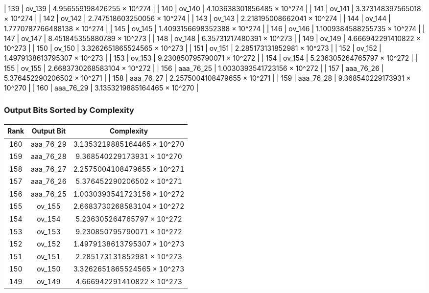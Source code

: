 | 139 | ov_139 | 4.956559198426255 × 10^274 |
| 140 | ov_140 | 4.103638301856485 × 10^274 |
| 141 | ov_141 | 3.373148397565018 × 10^274 |
| 142 | ov_142 | 2.747518603250056 × 10^274 |
| 143 | ov_143 | 2.218195008662041 × 10^274 |
| 144 | ov_144 | 1.7770787766488138 × 10^274 |
| 145 | ov_145 | 1.4093156698352388 × 10^274 |
| 146 | ov_146 | 1.1009384588255735 × 10^274 |
| 147 | ov_147 | 8.451845355880789 × 10^273 |
| 148 | ov_148 | 6.35731217480391 × 10^273 |
| 149 | ov_149 | 4.666942291410822 × 10^273 |
| 150 | ov_150 | 3.3262651865524565 × 10^273 |
| 151 | ov_151 | 2.285173131852981 × 10^273 |
| 152 | ov_152 | 1.4979138613795307 × 10^273 |
| 153 | ov_153 | 9.230850795790071 × 10^272 |
| 154 | ov_154 | 5.236305264765797 × 10^272 |
| 155 | ov_155 | 2.6683730268583104 × 10^272 |
| 156 | aaa_76_25 | 1.0030393541723156 × 10^272 |
| 157 | aaa_76_26 | 5.376452290206502 × 10^271 |
| 158 | aaa_76_27 | 2.2575004108479655 × 10^271 |
| 159 | aaa_76_28 | 9.368540229173931 × 10^270 |
| 160 | aaa_76_29 | 3.1353219885164465 × 10^270 |

### Output Bits Sorted by Complexity

| Rank | Output Bit | Complexity |
|:----:|:----------:|:----------:|
| 160 | aaa_76_29 | 3.1353219885164465 × 10^270 |
| 159 | aaa_76_28 | 9.368540229173931 × 10^270 |
| 158 | aaa_76_27 | 2.2575004108479655 × 10^271 |
| 157 | aaa_76_26 | 5.376452290206502 × 10^271 |
| 156 | aaa_76_25 | 1.0030393541723156 × 10^272 |
| 155 | ov_155 | 2.6683730268583104 × 10^272 |
| 154 | ov_154 | 5.236305264765797 × 10^272 |
| 153 | ov_153 | 9.230850795790071 × 10^272 |
| 152 | ov_152 | 1.4979138613795307 × 10^273 |
| 151 | ov_151 | 2.285173131852981 × 10^273 |
| 150 | ov_150 | 3.3262651865524565 × 10^273 |
| 149 | ov_149 | 4.666942291410822 × 10^273 |